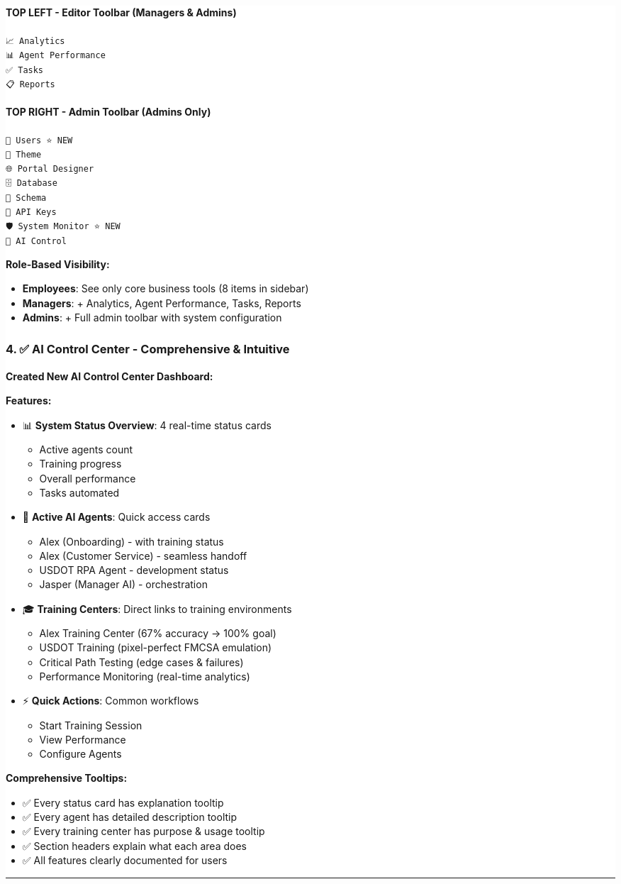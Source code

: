 #### **TOP LEFT - Editor Toolbar** (Managers & Admins)
```
📈 Analytics
📊 Agent Performance
✅ Tasks
📋 Reports
```

#### **TOP RIGHT - Admin Toolbar** (Admins Only)
```
👥 Users ⭐ NEW
🎨 Theme
🌐 Portal Designer
🗄️ Database
📐 Schema
🔑 API Keys
🛡️ System Monitor ⭐ NEW
🤖 AI Control
```

**Role-Based Visibility:**
- **Employees**: See only core business tools (8 items in sidebar)
- **Managers**: + Analytics, Agent Performance, Tasks, Reports
- **Admins**: + Full admin toolbar with system configuration

### 4. ✅ AI Control Center - Comprehensive & Intuitive

**Created New AI Control Center Dashboard:**

**Features:**
- 📊 **System Status Overview**: 4 real-time status cards
  - Active agents count
  - Training progress
  - Overall performance
  - Tasks automated

- 🤖 **Active AI Agents**: Quick access cards
  - Alex (Onboarding) - with training status
  - Alex (Customer Service) - seamless handoff
  - USDOT RPA Agent - development status
  - Jasper (Manager AI) - orchestration

- 🎓 **Training Centers**: Direct links to training environments
  - Alex Training Center (67% accuracy → 100% goal)
  - USDOT Training (pixel-perfect FMCSA emulation)
  - Critical Path Testing (edge cases & failures)
  - Performance Monitoring (real-time analytics)

- ⚡ **Quick Actions**: Common workflows
  - Start Training Session
  - View Performance
  - Configure Agents

**Comprehensive Tooltips:**
- ✅ Every status card has explanation tooltip
- ✅ Every agent has detailed description tooltip
- ✅ Every training center has purpose & usage tooltip
- ✅ Section headers explain what each area does
- ✅ All features clearly documented for users

---